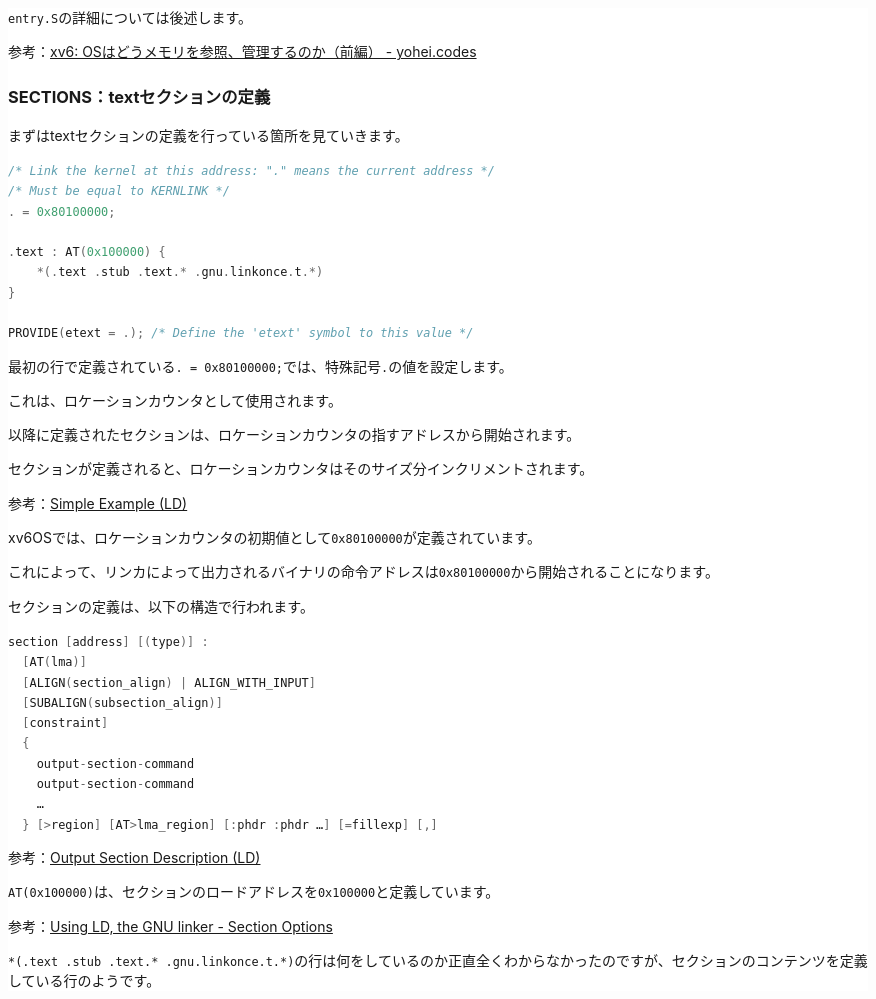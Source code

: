 `entry.S`の詳細については後述します。

参考：[xv6: OSはどうメモリを参照、管理するのか（前編） - yohei.codes](https://yohei.codes/ja/post/xv6-memory-1/#kernelld)

### SECTIONS：textセクションの定義

まずはtextセクションの定義を行っている箇所を見ていきます。

``` c
/* Link the kernel at this address: "." means the current address */
/* Must be equal to KERNLINK */
. = 0x80100000;

.text : AT(0x100000) {
	*(.text .stub .text.* .gnu.linkonce.t.*)
}

PROVIDE(etext = .);	/* Define the 'etext' symbol to this value */
```

最初の行で定義されている`. = 0x80100000;`では、特殊記号`.`の値を設定します。

これは、ロケーションカウンタとして使用されます。

以降に定義されたセクションは、ロケーションカウンタの指すアドレスから開始されます。

セクションが定義されると、ロケーションカウンタはそのサイズ分インクリメントされます。

参考：[Simple Example (LD)](https://sourceware.org/binutils/docs/ld/Simple-Example.html)

xv6OSでは、ロケーションカウンタの初期値として`0x80100000`が定義されています。

これによって、リンカによって出力されるバイナリの命令アドレスは`0x80100000`から開始されることになります。

セクションの定義は、以下の構造で行われます。

``` c
section [address] [(type)] :
  [AT(lma)]
  [ALIGN(section_align) | ALIGN_WITH_INPUT]
  [SUBALIGN(subsection_align)]
  [constraint]
  {
    output-section-command
    output-section-command
    …
  } [>region] [AT>lma_region] [:phdr :phdr …] [=fillexp] [,]
```

参考：[Output Section Description (LD)](https://sourceware.org/binutils/docs/ld/Output-Section-Description.html)

`AT(0x100000)`は、セクションのロードアドレスを`0x100000`と定義しています。

参考：[Using LD, the GNU linker - Section Options](https://ftp.gnu.org/old-gnu/Manuals/ld-2.9.1/html_node/ld_21.html)

`*(.text .stub .text.* .gnu.linkonce.t.*)`の行は何をしているのか正直全くわからなかったのですが、セクションのコンテンツを定義している行のようです。
